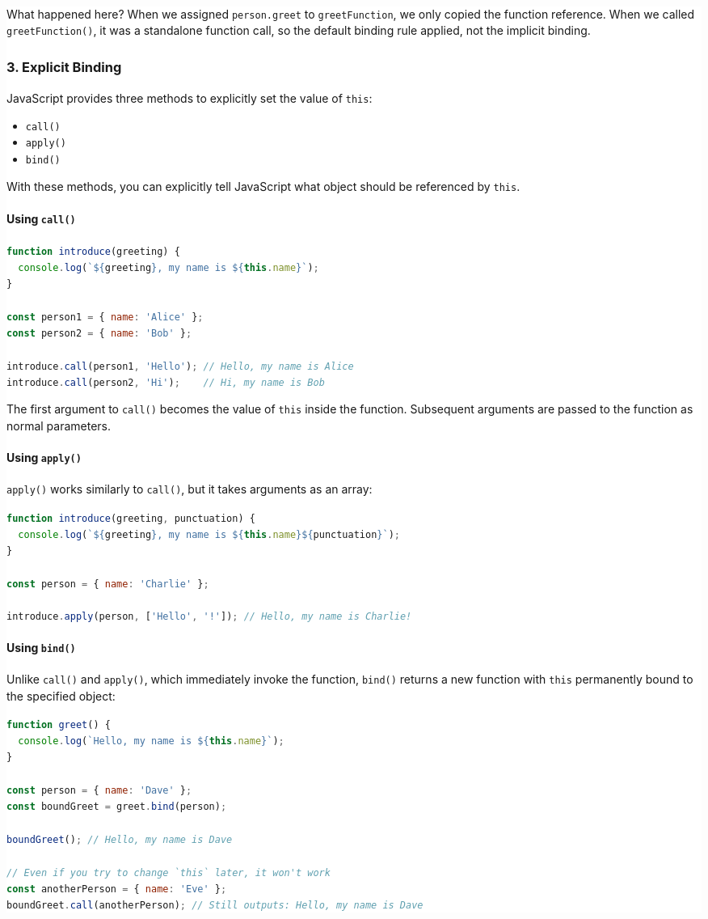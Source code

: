 What happened here? When we assigned `person.greet` to `greetFunction`, we only copied the function reference. When we called `greetFunction()`, it was a standalone function call, so the default binding rule applied, not the implicit binding.

### 3. Explicit Binding

JavaScript provides three methods to explicitly set the value of `this`:
- `call()`
- `apply()`
- `bind()`

With these methods, you can explicitly tell JavaScript what object should be referenced by `this`.

#### Using `call()`

```javascript
function introduce(greeting) {
  console.log(`${greeting}, my name is ${this.name}`);
}

const person1 = { name: 'Alice' };
const person2 = { name: 'Bob' };

introduce.call(person1, 'Hello'); // Hello, my name is Alice
introduce.call(person2, 'Hi');    // Hi, my name is Bob
```

The first argument to `call()` becomes the value of `this` inside the function. Subsequent arguments are passed to the function as normal parameters.

#### Using `apply()`

`apply()` works similarly to `call()`, but it takes arguments as an array:

```javascript
function introduce(greeting, punctuation) {
  console.log(`${greeting}, my name is ${this.name}${punctuation}`);
}

const person = { name: 'Charlie' };

introduce.apply(person, ['Hello', '!']); // Hello, my name is Charlie!
```

#### Using `bind()`

Unlike `call()` and `apply()`, which immediately invoke the function, `bind()` returns a new function with `this` permanently bound to the specified object:

```javascript
function greet() {
  console.log(`Hello, my name is ${this.name}`);
}

const person = { name: 'Dave' };
const boundGreet = greet.bind(person);

boundGreet(); // Hello, my name is Dave

// Even if you try to change `this` later, it won't work
const anotherPerson = { name: 'Eve' };
boundGreet.call(anotherPerson); // Still outputs: Hello, my name is Dave
```
